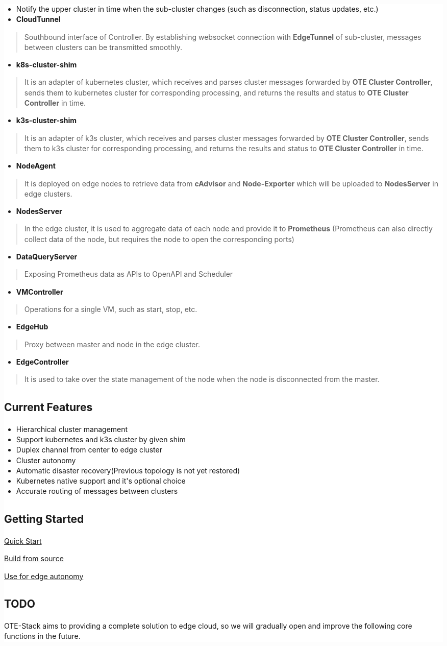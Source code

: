    * Notify the upper cluster in time when the sub-cluster changes (such as disconnection, status updates, etc.)
 * **CloudTunnel**
 > Southbound interface of Controller. By establishing websocket connection with **EdgeTunnel** of sub-cluster, messages between clusters can be transmitted smoothly.
 * **k8s-cluster-shim**
 > It is an adapter of kubernetes cluster, which receives and parses cluster messages forwarded by **OTE Cluster Controller**, sends them to kubernetes cluster for corresponding processing, and returns the results and status to **OTE Cluster Controller** in time.
 * **k3s-cluster-shim**
 > It is an adapter of k3s cluster, which receives and parses cluster messages forwarded by **OTE Cluster Controller**, sends them to k3s cluster for corresponding processing, and returns the results and status to **OTE Cluster Controller** in time.
 * **NodeAgent**
 > It is deployed on edge nodes to retrieve data from **cAdvisor** and **Node-Exporter** which will be uploaded to **NodesServer** in edge clusters.
 * **NodesServer**
 > In the edge cluster, it is used to aggregate data of each node and provide it to **Prometheus** (Prometheus can also directly collect data of the node, but requires the node to open the corresponding ports)
 * **DataQueryServer**
 > Exposing Prometheus data as APIs to OpenAPI and Scheduler
 * **VMController**
 > Operations for a single VM, such as start, stop, etc. 
 * **EdgeHub**
 > Proxy between master and node in the edge cluster.
 * **EdgeController**
 > It is used to take over the state management of the node when the node is disconnected from the master. 

## Current Features
* Hierarchical cluster management
* Support kubernetes and k3s cluster by given shim
* Duplex channel from center to edge cluster
* Cluster autonomy
* Automatic disaster recovery(Previous topology is not yet restored)
* Kubernetes native support and it's optional choice
* Accurate routing of messages between clusters

## Getting Started
[Quick Start](./docs/install-scripts.md)

[Build from source](./docs/quickstart.md)

[Use for edge autonomy](./docs/edge-autonomy.md)

## TODO
OTE-Stack aims to providing a complete solution to edge cloud, so we will gradually open and improve the following core functions in the future.
